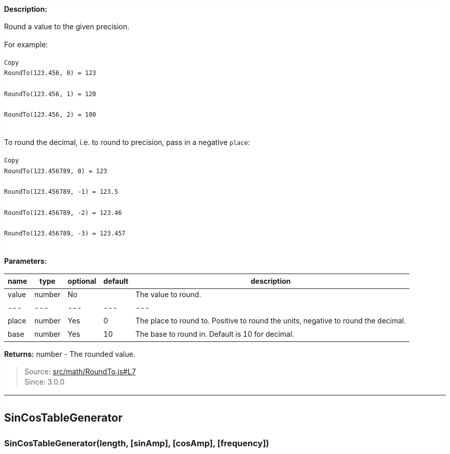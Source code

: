 **Description:**

Round a value to the given precision.

For example:

```
Copy
RoundTo(123.456, 0) = 123

RoundTo(123.456, 1) = 120

RoundTo(123.456, 2) = 100


```

To round the decimal, i.e. to round to precision, pass in a negative `place`:

```
Copy
RoundTo(123.456789, 0) = 123

RoundTo(123.456789, -1) = 123.5

RoundTo(123.456789, -2) = 123.46

RoundTo(123.456789, -3) = 123.457


```

**Parameters:**

| name | type | optional | default | description |
| --- | --- | --- | --- | --- |
| value | number | No |  | The value to round. |
| --- | --- | --- | --- | --- |
| place | number | Yes | 0 | The place to round to. Positive to round the units, negative to round the decimal. |
| base | number | Yes | 10 | The base to round in. Default is 10 for decimal. |

**Returns:** number - The rounded value.

> Source: [src/math/RoundTo.js#L7](https://github.com/phaserjs/phaser/blob/v3.87.0/src/math/RoundTo.js#L7)  
> Since: 3.0.0

---

## SinCosTableGenerator

### <static> SinCosTableGenerator(length, [sinAmp], [cosAmp], [frequency])
